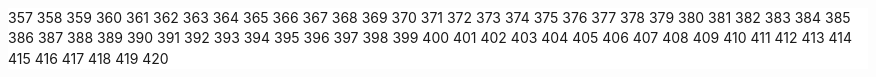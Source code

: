 357
358
359
360
361
362
363
364
365
366
367
368
369
370
371
372
373
374
375
376
377
378
379
380
381
382
383
384
385
386
387
388
389
390
391
392
393
394
395
396
397
398
399
400
401
402
403
404
405
406
407
408
409
410
411
412
413
414
415
416
417
418
419
420